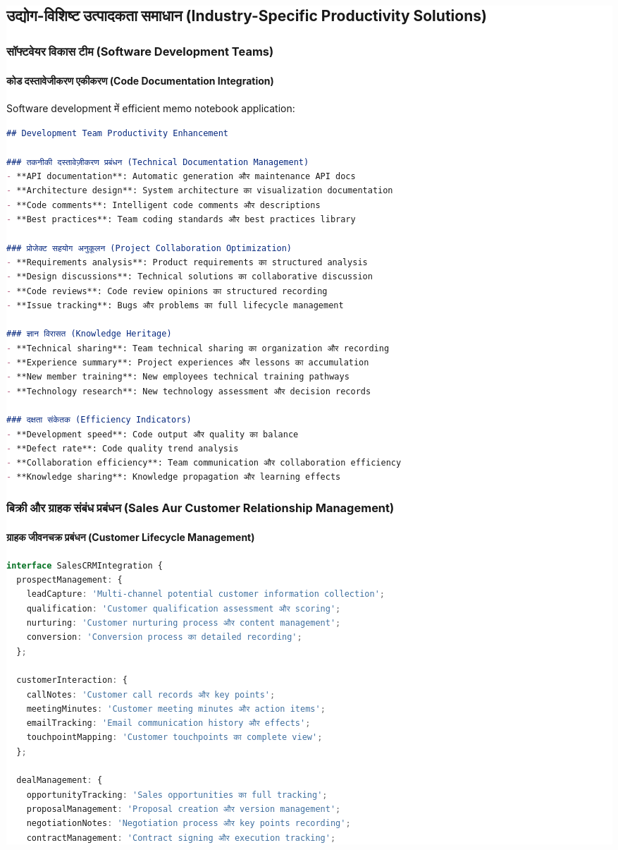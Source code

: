 ## उद्योग-विशिष्ट उत्पादकता समाधान (Industry-Specific Productivity Solutions)

### सॉफ्टवेयर विकास टीम (Software Development Teams)

#### कोड दस्तावेजीकरण एकीकरण (Code Documentation Integration)
Software development में efficient memo notebook application:

```markdown
## Development Team Productivity Enhancement

### तकनीकी दस्तावेज़ीकरण प्रबंधन (Technical Documentation Management)
- **API documentation**: Automatic generation और maintenance API docs
- **Architecture design**: System architecture का visualization documentation
- **Code comments**: Intelligent code comments और descriptions
- **Best practices**: Team coding standards और best practices library

### प्रोजेक्ट सहयोग अनुकूलन (Project Collaboration Optimization)
- **Requirements analysis**: Product requirements का structured analysis
- **Design discussions**: Technical solutions का collaborative discussion
- **Code reviews**: Code review opinions का structured recording
- **Issue tracking**: Bugs और problems का full lifecycle management

### ज्ञान विरासत (Knowledge Heritage)
- **Technical sharing**: Team technical sharing का organization और recording
- **Experience summary**: Project experiences और lessons का accumulation
- **New member training**: New employees technical training pathways
- **Technology research**: New technology assessment और decision records

### दक्षता संकेतक (Efficiency Indicators)
- **Development speed**: Code output और quality का balance
- **Defect rate**: Code quality trend analysis
- **Collaboration efficiency**: Team communication और collaboration efficiency
- **Knowledge sharing**: Knowledge propagation और learning effects
```

### बिक्री और ग्राहक संबंध प्रबंधन (Sales Aur Customer Relationship Management)

#### ग्राहक जीवनचक्र प्रबंधन (Customer Lifecycle Management)
```typescript
interface SalesCRMIntegration {
  prospectManagement: {
    leadCapture: 'Multi-channel potential customer information collection';
    qualification: 'Customer qualification assessment और scoring';
    nurturing: 'Customer nurturing process और content management';
    conversion: 'Conversion process का detailed recording';
  };

  customerInteraction: {
    callNotes: 'Customer call records और key points';
    meetingMinutes: 'Customer meeting minutes और action items';
    emailTracking: 'Email communication history और effects';
    touchpointMapping: 'Customer touchpoints का complete view';
  };

  dealManagement: {
    opportunityTracking: 'Sales opportunities का full tracking';
    proposalManagement: 'Proposal creation और version management';
    negotiationNotes: 'Negotiation process और key points recording';
    contractManagement: 'Contract signing और execution tracking';
```